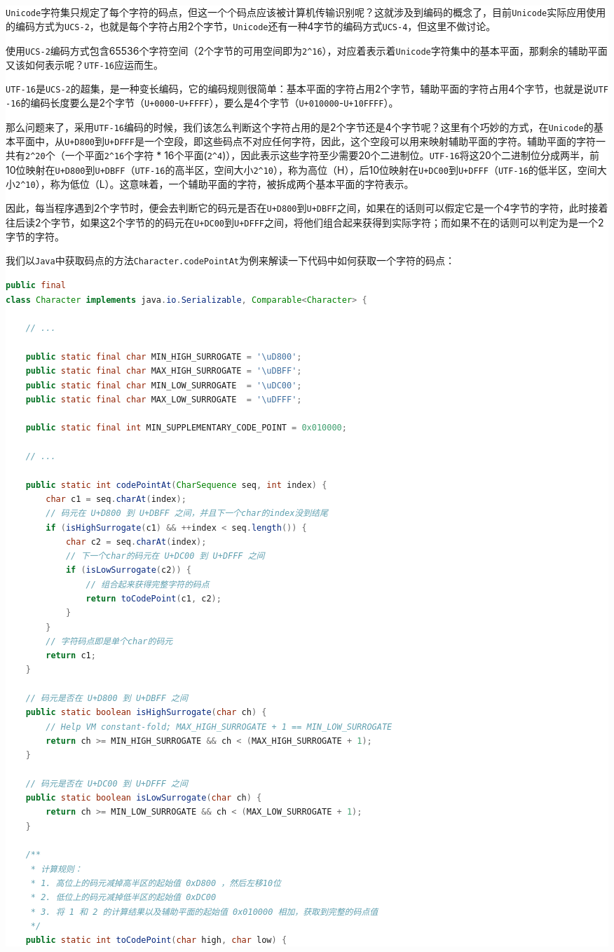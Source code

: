 `Unicode`字符集只规定了每个字符的码点，但这一个个码点应该被计算机传输识别呢？这就涉及到编码的概念了，目前`Unicode`实际应用使用的编码方式为`UCS-2`，也就是每个字符占用2个字节，`Unicode`还有一种4字节的编码方式`UCS-4`，但这里不做讨论。

使用`UCS-2`编码方式包含65536个字符空间（2个字节的可用空间即为`2^16`），对应着表示着`Unicode`字符集中的基本平面，那剩余的辅助平面又该如何表示呢？`UTF-16`应运而生。

`UTF-16`是`UCS-2`的超集，是一种变长编码，它的编码规则很简单：基本平面的字符占用2个字节，辅助平面的字符占用4个字节，也就是说`UTF-16`的编码长度要么是2个字节（`U+0000`-`U+FFFF`），要么是4个字节（`U+010000`-`U+10FFFF`）。

那么问题来了，采用`UTF-16`编码的时候，我们该怎么判断这个字符占用的是2个字节还是4个字节呢？这里有个巧妙的方式，在`Unicode`的基本平面中，从`U+D800`到`U+DFFF`是一个空段，即这些码点不对应任何字符，因此，这个空段可以用来映射辅助平面的字符。辅助平面的字符一共有`2^20`个（一个平面`2^16`个字符 * 16个平面(`2^4`)），因此表示这些字符至少需要20个二进制位。`UTF-16`将这20个二进制位分成两半，前10位映射在`U+D800`到`U+DBFF`（`UTF-16`的高半区，空间大小`2^10`），称为高位（H），后10位映射在`U+DC00`到`U+DFFF`（`UTF-16`的低半区，空间大小`2^10`），称为低位（L）。这意味着，一个辅助平面的字符，被拆成两个基本平面的字符表示。

因此，每当程序遇到2个字节时，便会去判断它的码元是否在`U+D800`到`U+DBFF`之间，如果在的话则可以假定它是一个4字节的字符，此时接着往后读2个字节，如果这2个字节的的码元在`U+DC00`到`U+DFFF`之间，将他们组合起来获得到实际字符；而如果不在的话则可以判定为是一个2字节的字符。

我们以`Java`中获取码点的方法`Character.codePointAt`为例来解读一下代码中如何获取一个字符的码点：

```java
public final
class Character implements java.io.Serializable, Comparable<Character> {

    // ...

    public static final char MIN_HIGH_SURROGATE = '\uD800';
    public static final char MAX_HIGH_SURROGATE = '\uDBFF';
    public static final char MIN_LOW_SURROGATE  = '\uDC00';
    public static final char MAX_LOW_SURROGATE  = '\uDFFF';

    public static final int MIN_SUPPLEMENTARY_CODE_POINT = 0x010000;

    // ...

    public static int codePointAt(CharSequence seq, int index) {
        char c1 = seq.charAt(index);
        // 码元在 U+D800 到 U+DBFF 之间，并且下一个char的index没到结尾
        if (isHighSurrogate(c1) && ++index < seq.length()) {
            char c2 = seq.charAt(index);
            // 下一个char的码元在 U+DC00 到 U+DFFF 之间
            if (isLowSurrogate(c2)) {
                // 组合起来获得完整字符的码点
                return toCodePoint(c1, c2);
            }
        }
        // 字符码点即是单个char的码元
        return c1;
    }

    // 码元是否在 U+D800 到 U+DBFF 之间
    public static boolean isHighSurrogate(char ch) {
        // Help VM constant-fold; MAX_HIGH_SURROGATE + 1 == MIN_LOW_SURROGATE
        return ch >= MIN_HIGH_SURROGATE && ch < (MAX_HIGH_SURROGATE + 1);
    }

    // 码元是否在 U+DC00 到 U+DFFF 之间
    public static boolean isLowSurrogate(char ch) {
        return ch >= MIN_LOW_SURROGATE && ch < (MAX_LOW_SURROGATE + 1);
    }

    /**
     * 计算规则：
     * 1. 高位上的码元减掉高半区的起始值 0xD800 ，然后左移10位
     * 2. 低位上的码元减掉低半区的起始值 0xDC00
     * 3. 将 1 和 2 的计算结果以及辅助平面的起始值 0x010000 相加，获取到完整的码点值
     */
    public static int toCodePoint(char high, char low) {
```